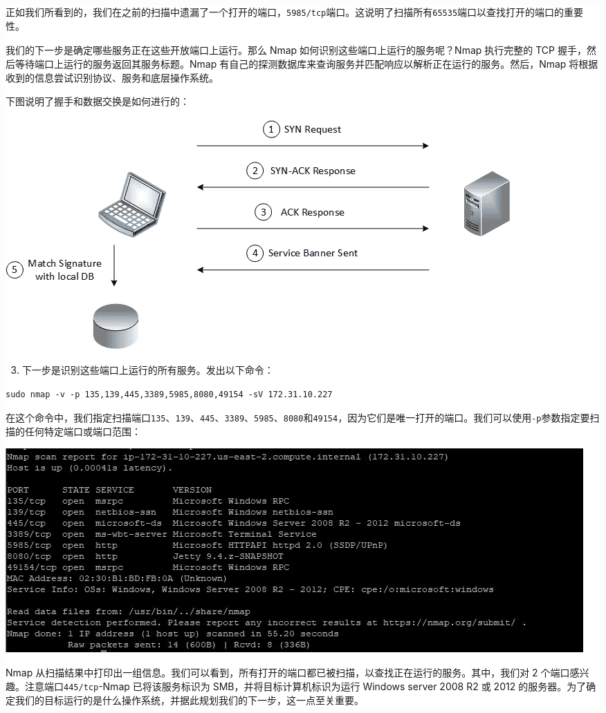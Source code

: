 
正如我们所看到的，我们在之前的扫描中遗漏了一个打开的端口，`5985/tcp`端口。这说明了扫描所有`65535`端口以查找打开的端口的重要性。

我们的下一步是确定哪些服务正在这些开放端口上运行。那么 Nmap 如何识别这些端口上运行的服务呢？Nmap 执行完整的 TCP 握手，然后等待端口上运行的服务返回其服务标题。Nmap 有自己的探测数据库来查询服务并匹配响应以解析正在运行的服务。然后，Nmap 将根据收到的信息尝试识别协议、服务和底层操作系统。

下图说明了握手和数据交换是如何进行的：

![](img/9a7c4358-9eac-41f3-9edd-c6f9ff82697d.jpg)

3.  下一步是识别这些端口上运行的所有服务。发出以下命令：

```
sudo nmap -v -p 135,139,445,3389,5985,8080,49154 -sV 172.31.10.227
```

在这个命令中，我们指定扫描端口`135`、`139`、`445`、`3389`、`5985`、`8080`和`49154`，因为它们是唯一打开的端口。我们可以使用`-p`参数指定要扫描的任何特定端口或端口范围：

![](img/89d0b381-7d8b-45e6-a9be-db7ea3289b23.jpg)

Nmap 从扫描结果中打印出一组信息。我们可以看到，所有打开的端口都已被扫描，以查找正在运行的服务。其中，我们对 2 个端口感兴趣。注意端口`445/tcp`-Nmap 已将该服务标识为 SMB，并将目标计算机标识为运行 Windows server 2008 R2 或 2012 的服务器。为了确定我们的目标运行的是什么操作系统，并据此规划我们的下一步，这一点至关重要。
